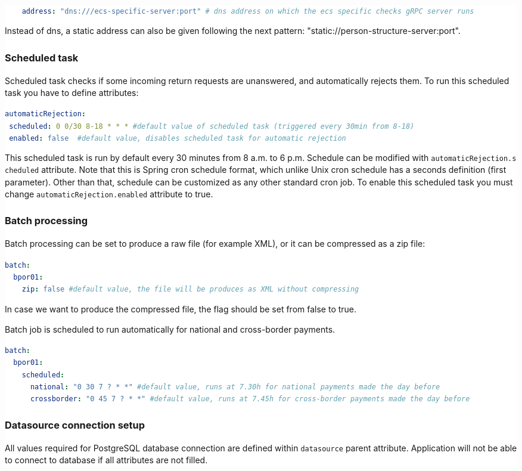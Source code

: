 ```yaml
    address: "dns:///ecs-specific-server:port" # dns address on which the ecs specific checks gRPC server runs
```

Instead of dns, a static address can also be given following the next pattern: "static://person-structure-server:port".

### Scheduled task

Scheduled task checks if some incoming return requests are unanswered, and automatically rejects them.
To run this scheduled task you have to define attributes:

  ```yaml
automaticRejection:
   scheduled: 0 0/30 8-18 * * * #default value of scheduled task (triggered every 30min from 8-18)
   enabled: false  #default value, disables scheduled task for automatic rejection
   ```
This scheduled task is run by default every 30 minutes from 8 a.m. to 6 p.m.
Schedule can be modified with `automaticRejection.scheduled` attribute. Note that this is Spring cron schedule format, which unlike Unix cron schedule has a seconds definition (first parameter). Other than that, schedule can be customized as any other standard cron job.
To enable this scheduled task you must change `automaticRejection.enabled` attribute to true.

### Batch processing

Batch processing can be set to produce a raw file (for example XML), or it can be compressed as a zip file:

```yaml
batch:
  bpor01:
    zip: false #default value, the file will be produces as XML without compressing
  ```
In case we want to produce the compressed file, the flag should be set from false to true.


Batch job is scheduled to run automatically for national and cross-border payments.

```yaml
batch:
  bpor01:
    scheduled:
      national: "0 30 7 ? * *" #default value, runs at 7.30h for national payments made the day before
      crossborder: "0 45 7 ? * *" #default value, runs at 7.45h for cross-border payments made the day before
  ```

### Datasource connection setup

All values required for PostgreSQL database connection are defined within `datasource` parent attribute.
Application will not be able to connect to database if all attributes are not filled.
